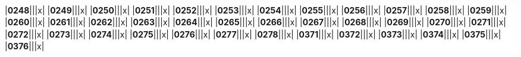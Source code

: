 |**0248**|||x|
|**0249**|||x|
|**0250**|||x|
|**0251**|||x|
|**0252**|||x|
|**0253**|||x|
|**0254**|||x|
|**0255**|||x|
|**0256**|||x|
|**0257**|||x|
|**0258**|||x|
|**0259**|||x|
|**0260**|||x|
|**0261**|||x|
|**0262**|||x|
|**0263**|||x|
|**0264**|||x|
|**0265**|||x|
|**0266**|||x|
|**0267**|||x|
|**0268**|||x|
|**0269**|||x|
|**0270**|||x|
|**0271**|||x|
|**0272**|||x|
|**0273**|||x|
|**0274**|||x|
|**0275**|||x|
|**0276**|||x|
|**0277**|||x|
|**0278**|||x|
|**0371**|||x|
|**0372**|||x|
|**0373**|||x|
|**0374**|||x|
|**0375**|||x|
|**0376**|||x|
